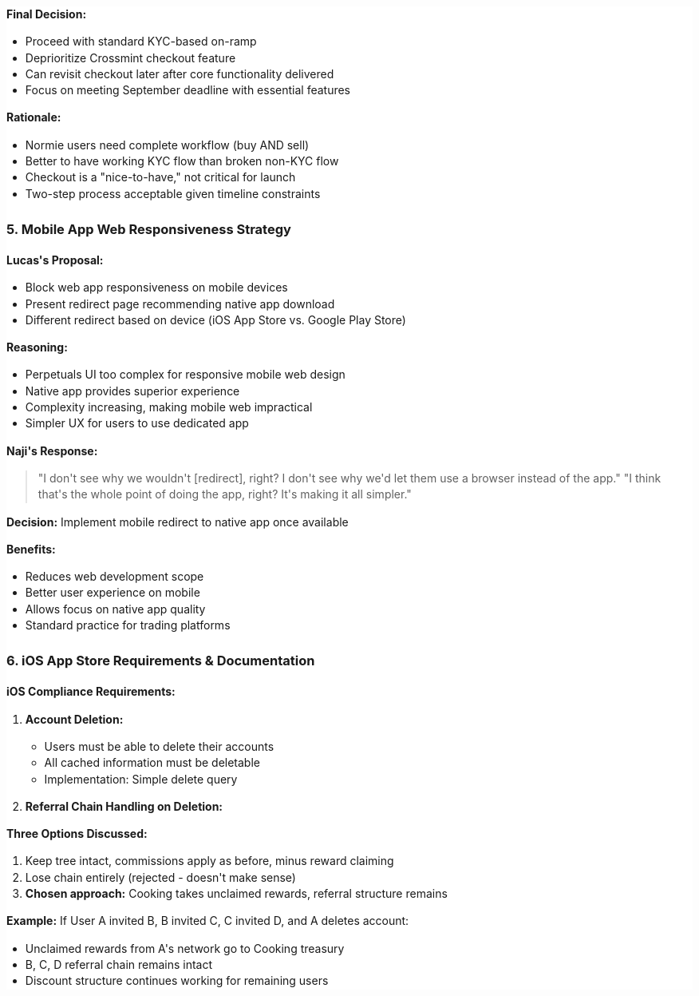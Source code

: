 **Final Decision:**
- Proceed with standard KYC-based on-ramp
- Deprioritize Crossmint checkout feature
- Can revisit checkout later after core functionality delivered
- Focus on meeting September deadline with essential features

**Rationale:**
- Normie users need complete workflow (buy AND sell)
- Better to have working KYC flow than broken non-KYC flow
- Checkout is a "nice-to-have," not critical for launch
- Two-step process acceptable given timeline constraints

### 5. Mobile App Web Responsiveness Strategy

**Lucas's Proposal:**
- Block web app responsiveness on mobile devices
- Present redirect page recommending native app download
- Different redirect based on device (iOS App Store vs. Google Play Store)

**Reasoning:**
- Perpetuals UI too complex for responsive mobile web design
- Native app provides superior experience
- Complexity increasing, making mobile web impractical
- Simpler UX for users to use dedicated app

**Naji's Response:**
> "I don't see why we wouldn't [redirect], right? I don't see why we'd let them use a browser instead of the app."
> "I think that's the whole point of doing the app, right? It's making it all simpler."

**Decision:** Implement mobile redirect to native app once available

**Benefits:**
- Reduces web development scope
- Better user experience on mobile
- Allows focus on native app quality
- Standard practice for trading platforms

### 6. iOS App Store Requirements & Documentation

**iOS Compliance Requirements:**

1. **Account Deletion:**
   - Users must be able to delete their accounts
   - All cached information must be deletable
   - Implementation: Simple delete query

2. **Referral Chain Handling on Deletion:**

**Three Options Discussed:**

1. Keep tree intact, commissions apply as before, minus reward claiming
2. Lose chain entirely (rejected - doesn't make sense)
3. **Chosen approach:** Cooking takes unclaimed rewards, referral structure remains

**Example:** If User A invited B, B invited C, C invited D, and A deletes account:
- Unclaimed rewards from A's network go to Cooking treasury
- B, C, D referral chain remains intact
- Discount structure continues working for remaining users
